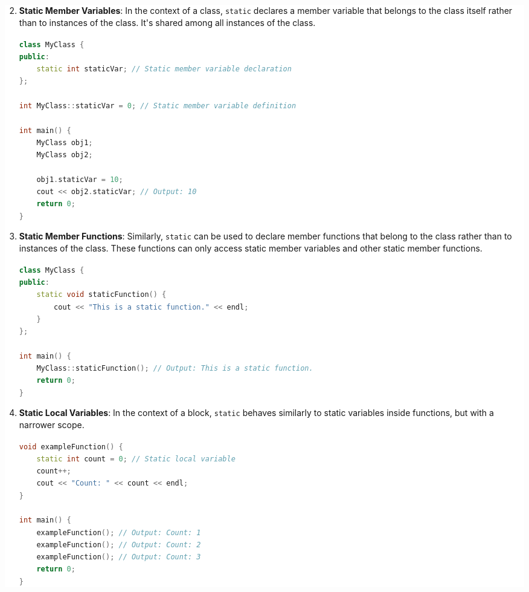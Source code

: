 2. **Static Member Variables**: In the context of a class, `static` declares a member variable that belongs to the class itself rather than to instances of the class. It's shared among all instances of the class.

    ```cpp
    class MyClass {
    public:
        static int staticVar; // Static member variable declaration
    };

    int MyClass::staticVar = 0; // Static member variable definition

    int main() {
        MyClass obj1;
        MyClass obj2;

        obj1.staticVar = 10;
        cout << obj2.staticVar; // Output: 10
        return 0;
    }
    ```

3. **Static Member Functions**: Similarly, `static` can be used to declare member functions that belong to the class rather than to instances of the class. These functions can only access static member variables and other static member functions.

    ```cpp
    class MyClass {
    public:
        static void staticFunction() {
            cout << "This is a static function." << endl;
        }
    };

    int main() {
        MyClass::staticFunction(); // Output: This is a static function.
        return 0;
    }
    ```

4. **Static Local Variables**: In the context of a block, `static` behaves similarly to static variables inside functions, but with a narrower scope.

    ```cpp
    void exampleFunction() {
        static int count = 0; // Static local variable
        count++;
        cout << "Count: " << count << endl;
    }

    int main() {
        exampleFunction(); // Output: Count: 1
        exampleFunction(); // Output: Count: 2
        exampleFunction(); // Output: Count: 3
        return 0;
    }
    ```
